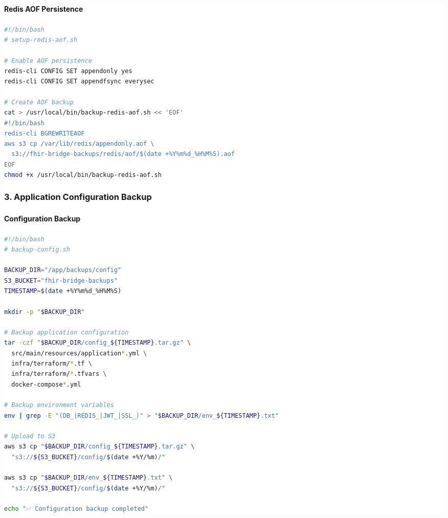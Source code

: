 #### Redis AOF Persistence
```bash
#!/bin/bash
# setup-redis-aof.sh

# Enable AOF persistence
redis-cli CONFIG SET appendonly yes
redis-cli CONFIG SET appendfsync everysec

# Create AOF backup
cat > /usr/local/bin/backup-redis-aof.sh << 'EOF'
#!/bin/bash
redis-cli BGREWRITEAOF
aws s3 cp /var/lib/redis/appendonly.aof \
  s3://fhir-bridge-backups/redis/aof/$(date +%Y%m%d_%H%M%S).aof
EOF
chmod +x /usr/local/bin/backup-redis-aof.sh
```

### 3. Application Configuration Backup

#### Configuration Backup
```bash
#!/bin/bash
# backup-config.sh

BACKUP_DIR="/app/backups/config"
S3_BUCKET="fhir-bridge-backups"
TIMESTAMP=$(date +%Y%m%d_%H%M%S)

mkdir -p "$BACKUP_DIR"

# Backup application configuration
tar -czf "$BACKUP_DIR/config_${TIMESTAMP}.tar.gz" \
  src/main/resources/application*.yml \
  infra/terraform/*.tf \
  infra/terraform/*.tfvars \
  docker-compose*.yml

# Backup environment variables
env | grep -E "(DB_|REDIS_|JWT_|SSL_)" > "$BACKUP_DIR/env_${TIMESTAMP}.txt"

# Upload to S3
aws s3 cp "$BACKUP_DIR/config_${TIMESTAMP}.tar.gz" \
  "s3://${S3_BUCKET}/config/$(date +%Y/%m)/"

aws s3 cp "$BACKUP_DIR/env_${TIMESTAMP}.txt" \
  "s3://${S3_BUCKET}/config/$(date +%Y/%m)/"

echo "✅ Configuration backup completed"
```
